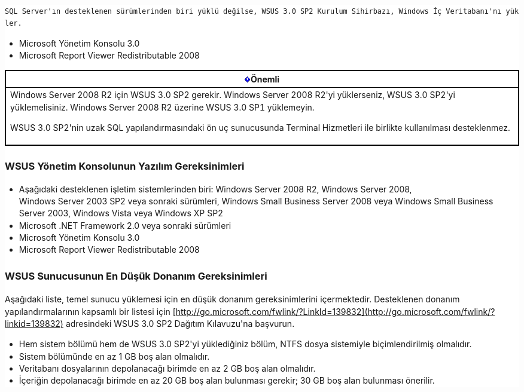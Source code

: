    SQL Server'ın desteklenen sürümlerinden biri yüklü değilse, WSUS 3.0 SP2 Kurulum Sihirbazı, Windows İç Veritabanı'nı yükler.
-   Microsoft Yönetim Konsolu 3.0
-   Microsoft Report Viewer Redistributable 2008

 
<table style="border:1px solid black;">
<colgroup>
<col width="100%" />
</colgroup>
<thead>
<tr class="header">
<th style="border:1px solid black;" ><img src="/security-updates/images/Dd939886.Important(WS.10).gif" />Önemli</th>
</tr>
</thead>
<tbody>
<tr class="odd">
<td style="border:1px solid black;">Windows Server 2008 R2 için WSUS 3.0 SP2 gerekir. Windows Server 2008 R2'yi yüklerseniz, WSUS 3.0 SP2'yi yüklemelisiniz. Windows Server 2008 R2 üzerine WSUS 3.0 SP1 yüklemeyin.

WSUS 3.0 SP2'nin uzak SQL yapılandırmasındaki ön uç sunucusunda Terminal Hizmetleri ile birlikte kullanılması desteklenmez.
</td>
</tr>
</tbody>
</table>
 

### WSUS Yönetim Konsolunun Yazılım Gereksinimleri

-   Aşağıdaki desteklenen işletim sistemlerinden biri: Windows Server 2008 R2, Windows Server 2008, Windows Server 2003 SP2 veya sonraki sürümleri, Windows Small Business Server 2008 veya Windows Small Business Server 2003, Windows Vista veya Windows XP SP2
-   Microsoft .NET Framework 2.0 veya sonraki sürümleri
-   Microsoft Yönetim Konsolu 3.0
-   Microsoft Report Viewer Redistributable 2008

### WSUS Sunucusunun En Düşük Donanım Gereksinimleri

Aşağıdaki liste, temel sunucu yüklemesi için en düşük donanım gereksinimlerini içermektedir. Desteklenen donanım yapılandırmalarının kapsamlı bir listesi için [http://go.microsoft.com/fwlink/?LinkId=139832](http://go.microsoft.com/fwlink/?linkid=139832) adresindeki WSUS 3.0 SP2 Dağıtım Kılavuzu'na başvurun.

-   Hem sistem bölümü hem de WSUS 3.0 SP2'yi yüklediğiniz bölüm, NTFS dosya sistemiyle biçimlendirilmiş olmalıdır.
-   Sistem bölümünde en az 1 GB boş alan olmalıdır.
-   Veritabanı dosyalarının depolanacağı birimde en az 2 GB boş alan olmalıdır.
-   İçeriğin depolanacağı birimde en az 20 GB boş alan bulunması gerekir; 30 GB boş alan bulunması önerilir.

 